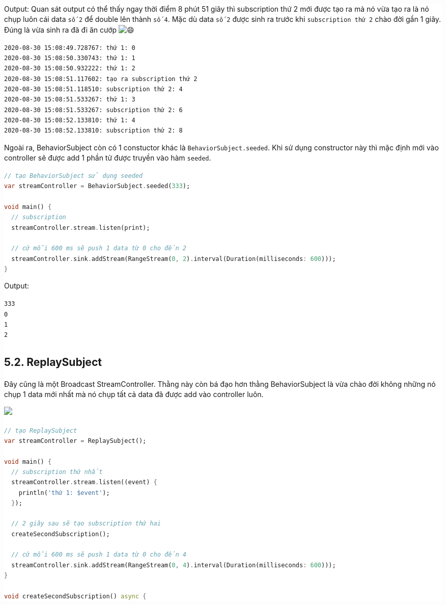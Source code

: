 Output: Quan sát output có thể thấy ngay thời điểm 8 phút 51 giây thì subscription thứ 2 mới được tạo ra mà nó vừa tạo ra là nó chụp luôn cái data `số 2` để double lên thành `số 4`. Mặc dù data `số 2` được sinh ra trước khi `subscription thứ 2` chào đời gần 1 giây. Đúng là vừa sinh ra đã đi ăn cướp ![😄](https://twemoji.maxcdn.com/2/72x72/1f604.png)

```none
2020-08-30 15:08:49.728767: thứ 1: 0
2020-08-30 15:08:50.330743: thứ 1: 1
2020-08-30 15:08:50.932222: thứ 1: 2
2020-08-30 15:08:51.117602: tạo ra subscription thứ 2
2020-08-30 15:08:51.118510: subscription thứ 2: 4
2020-08-30 15:08:51.533267: thứ 1: 3
2020-08-30 15:08:51.533267: subscription thứ 2: 6
2020-08-30 15:08:52.133810: thứ 1: 4
2020-08-30 15:08:52.133810: subscription thứ 2: 8
```

Ngoài ra, BehaviorSubject còn có 1 constuctor khác là `BehaviorSubject.seeded`. Khi sử dụng constructor này thì mặc định mới vào controller sẽ được add 1 phần tử được truyền vào hàm `seeded`.

```dart
// tạo BehaviorSubject sử dụng seeded
var streamController = BehaviorSubject.seeded(333);

void main() {
  // subscription
  streamController.stream.listen(print);

  // cứ mỗi 600 ms sẽ push 1 data từ 0 cho đến 2
  streamController.sink.addStream(RangeStream(0, 2).interval(Duration(milliseconds: 600)));
}
```

Output:

```none
333
0
1
2
```

## 5.2. ReplaySubject

Đây cũng là một Broadcast StreamController. Thằng này còn bá đạo hơn thằng BehaviorSubject là vừa chào đời không những nó chụp 1 data mới nhất mà nó chụp tất cả data đã được add vào controller luôn.

![](https://images.viblo.asia/be65d365-78c9-4803-96d1-0df2a7af1241.png)

```dart
// tạo ReplaySubject
var streamController = ReplaySubject();

void main() {
  // subscription thứ nhất
  streamController.stream.listen((event) {
    println('thứ 1: $event');
  });

  // 2 giây sau sẽ tạo subscription thứ hai
  createSecondSubscription();

  // cứ mỗi 600 ms sẽ push 1 data từ 0 cho đến 4
  streamController.sink.addStream(RangeStream(0, 4).interval(Duration(milliseconds: 600)));
}

void createSecondSubscription() async {
```